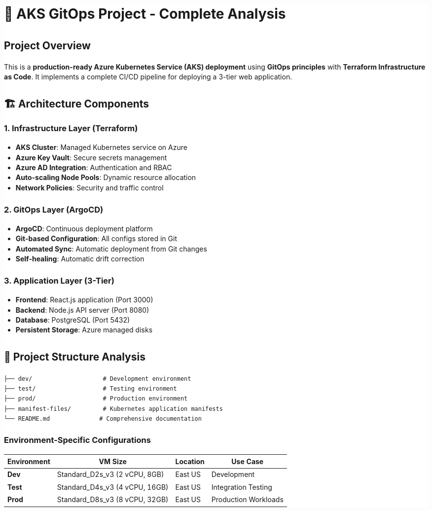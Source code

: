 # 🚀 AKS GitOps Project - Complete Analysis

## **Project Overview**

This is a **production-ready Azure Kubernetes Service (AKS) deployment** using **GitOps principles** with **Terraform Infrastructure as Code**. It implements a complete CI/CD pipeline for deploying a 3-tier web application.

## **🏗️ Architecture Components**

### **1. Infrastructure Layer (Terraform)**
- **AKS Cluster**: Managed Kubernetes service on Azure
- **Azure Key Vault**: Secure secrets management
- **Azure AD Integration**: Authentication and RBAC
- **Auto-scaling Node Pools**: Dynamic resource allocation
- **Network Policies**: Security and traffic control

### **2. GitOps Layer (ArgoCD)**
- **ArgoCD**: Continuous deployment platform
- **Git-based Configuration**: All configs stored in Git
- **Automated Sync**: Automatic deployment from Git changes
- **Self-healing**: Automatic drift correction

### **3. Application Layer (3-Tier)**
- **Frontend**: React.js application (Port 3000)
- **Backend**: Node.js API server (Port 8080)
- **Database**: PostgreSQL (Port 5432)
- **Persistent Storage**: Azure managed disks

## **📁 Project Structure Analysis**

```
├── dev/                    # Development environment
├── test/                   # Testing environment  
├── prod/                   # Production environment
├── manifest-files/         # Kubernetes application manifests
└── README.md              # Comprehensive documentation
```

### **Environment-Specific Configurations**

| Environment | VM Size | Location | Use Case |
|-------------|---------|----------|----------|
| **Dev** | Standard_D2s_v3 (2 vCPU, 8GB) | East US | Development |
| **Test** | Standard_D4s_v3 (4 vCPU, 16GB) | East US | Integration Testing |
| **Prod** | Standard_D8s_v3 (8 vCPU, 32GB) | East US | Production Workloads |
